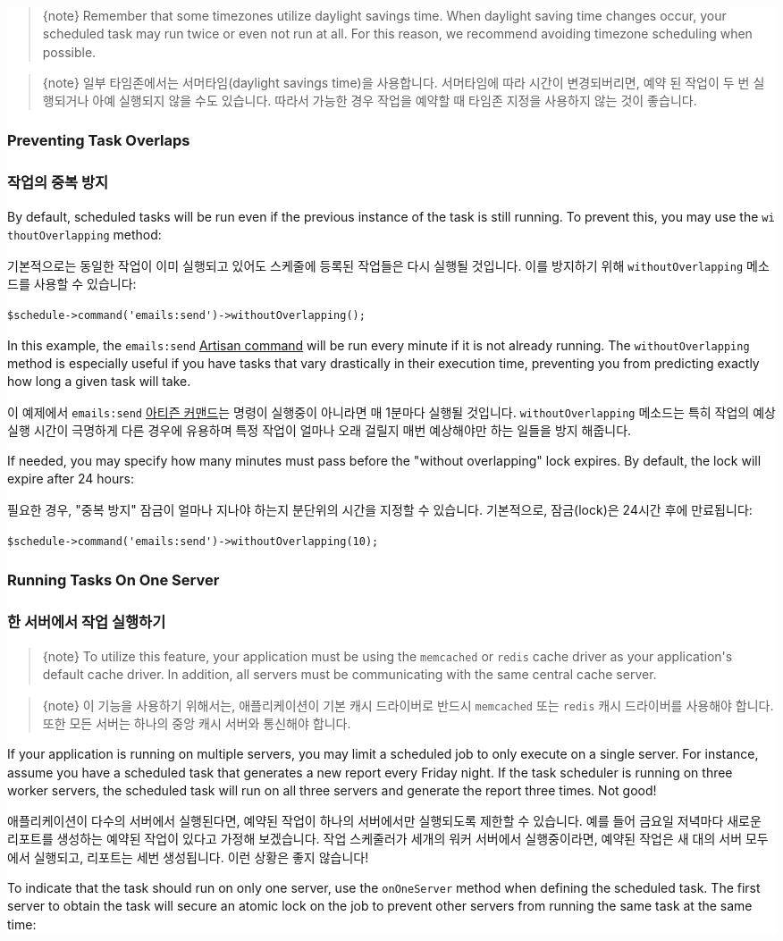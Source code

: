 > {note} Remember that some timezones utilize daylight savings time. When daylight saving time changes occur, your scheduled task may run twice or even not run at all. For this reason, we recommend avoiding timezone scheduling when possible.

> {note} 일부 타임존에서는 서머타임(daylight savings time)을 사용합니다. 서머타임에 따라 시간이 변경되버리면, 예약 된 작업이 두 번 실행되거나 아예 실행되지 않을 수도 있습니다. 따라서 가능한 경우 작업을 예약할 때 타임존 지정을 사용하지 않는 것이 좋습니다.

<a name="preventing-task-overlaps"></a>
### Preventing Task Overlaps
### 작업의 중복 방지

By default, scheduled tasks will be run even if the previous instance of the task is still running. To prevent this, you may use the `withoutOverlapping` method:

기본적으로는 동일한 작업이 이미 실행되고 있어도 스케줄에 등록된 작업들은 다시 실행될 것입니다. 이를 방지하기 위해 `withoutOverlapping` 메소드를 사용할 수 있습니다:

    $schedule->command('emails:send')->withoutOverlapping();

In this example, the `emails:send` [Artisan command](/docs/{{version}}/artisan) will be run every minute if it is not already running. The `withoutOverlapping` method is especially useful if you have tasks that vary drastically in their execution time, preventing you from predicting exactly how long a given task will take.

이 예제에서 `emails:send` [아티즌 커맨드](/docs/{{version}}/artisan)는 명령이 실행중이 아니라면 매 1분마다 실행될 것입니다. `withoutOverlapping` 메소드는 특히 작업의 예상 실행 시간이 극명하게 다른 경우에 유용하며 특정 작업이 얼마나 오래 걸릴지 매번 예상해야만 하는 일들을 방지 해줍니다.

If needed, you may specify how many minutes must pass before the "without overlapping" lock expires. By default, the lock will expire after 24 hours:

필요한 경우, "중복 방지" 잠금이 얼마나 지나야 하는지 분단위의 시간을 지정할 수 있습니다. 기본적으로, 잠금(lock)은 24시간 후에 만료됩니다:

    $schedule->command('emails:send')->withoutOverlapping(10);

<a name="running-tasks-on-one-server"></a>
### Running Tasks On One Server
### 한 서버에서 작업 실행하기

> {note} To utilize this feature, your application must be using the `memcached` or `redis` cache driver as your application's default cache driver. In addition, all servers must be communicating with the same central cache server.

> {note} 이 기능을 사용하기 위해서는, 애플리케이션이 기본 캐시 드라이버로 반드시 `memcached` 또는 `redis` 캐시 드라이버를 사용해야 합니다. 또한 모든 서버는 하나의 중앙 캐시 서버와 통신해야 합니다.

If your application is running on multiple servers, you may limit a scheduled job to only execute on a single server. For instance, assume you have a scheduled task that generates a new report every Friday night. If the task scheduler is running on three worker servers, the scheduled task will run on all three servers and generate the report three times. Not good!

애플리케이션이 다수의 서버에서 실행된다면, 예약된 작업이 하나의 서버에서만 실행되도록 제한할 수 있습니다. 예를 들어 금요일 저녁마다 새로운 리포트를 생성하는 예약된 작업이 있다고 가정해 보겠습니다. 작업 스케줄러가 세개의 워커 서버에서 실행중이라면, 예약된 작업은 새 대의 서버 모두에서 실행되고, 리포트는 세번 생성됩니다. 이런 상황은 좋지 않습니다!

To indicate that the task should run on only one server, use the `onOneServer` method when defining the scheduled task. The first server to obtain the task will secure an atomic lock on the job to prevent other servers from running the same task at the same time:
